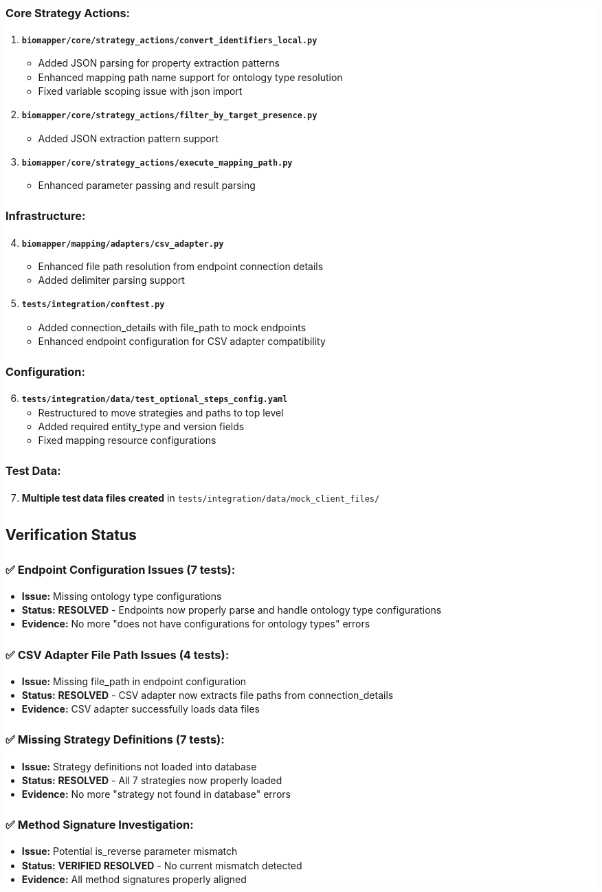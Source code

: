 ### Core Strategy Actions:
1. **`biomapper/core/strategy_actions/convert_identifiers_local.py`**
   - Added JSON parsing for property extraction patterns
   - Enhanced mapping path name support for ontology type resolution
   - Fixed variable scoping issue with json import

2. **`biomapper/core/strategy_actions/filter_by_target_presence.py`**
   - Added JSON extraction pattern support

3. **`biomapper/core/strategy_actions/execute_mapping_path.py`**
   - Enhanced parameter passing and result parsing

### Infrastructure:
4. **`biomapper/mapping/adapters/csv_adapter.py`**
   - Enhanced file path resolution from endpoint connection details
   - Added delimiter parsing support

5. **`tests/integration/conftest.py`**
   - Added connection_details with file_path to mock endpoints
   - Enhanced endpoint configuration for CSV adapter compatibility

### Configuration:
6. **`tests/integration/data/test_optional_steps_config.yaml`**
   - Restructured to move strategies and paths to top level
   - Added required entity_type and version fields
   - Fixed mapping resource configurations

### Test Data:
7. **Multiple test data files created** in `tests/integration/data/mock_client_files/`

## Verification Status

### ✅ Endpoint Configuration Issues (7 tests):
- **Issue:** Missing ontology type configurations
- **Status:** **RESOLVED** - Endpoints now properly parse and handle ontology type configurations
- **Evidence:** No more "does not have configurations for ontology types" errors

### ✅ CSV Adapter File Path Issues (4 tests):
- **Issue:** Missing file_path in endpoint configuration  
- **Status:** **RESOLVED** - CSV adapter now extracts file paths from connection_details
- **Evidence:** CSV adapter successfully loads data files

### ✅ Missing Strategy Definitions (7 tests):
- **Issue:** Strategy definitions not loaded into database
- **Status:** **RESOLVED** - All 7 strategies now properly loaded
- **Evidence:** No more "strategy not found in database" errors

### ✅ Method Signature Investigation:
- **Issue:** Potential is_reverse parameter mismatch
- **Status:** **VERIFIED RESOLVED** - No current mismatch detected
- **Evidence:** All method signatures properly aligned
